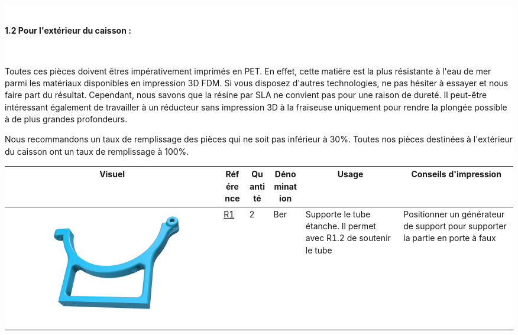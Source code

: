 ​

**1.2 Pour l'extérieur du caisson :**

​

Toutes ces pièces doivent êtres impérativement imprimés en PET. En effet, cette matière est la plus résistante à l'eau de mer parmi les matériaux disponibles en impression 3D FDM. Si vous disposez d'autres technologies, ne pas hésiter à essayer et nous faire part du résultat. Cependant, nous savons que la résine par SLA ne convient pas pour une raison de dureté. Il peut-être intéressant également de travailler à un réducteur sans impression 3D à la fraiseuse uniquement pour rendre la plongée possible à de plus grandes profondeurs.

Nous recommandons un taux de remplissage des pièces qui ne soit pas inférieur à 30%. Toutes nos pièces destinées à l'extérieur du caisson ont un taux de remplissage à 100%.

|    Visuel    |Référence|Quantité|Dénomination|Usage|Conseils d'impression|
|------------------------------------|------|------|-----------------|---------------------|---------------------|
|![POP1-2-R1](../../pictures/productions_of_parts/POP1-2-R1.png)|[R1](https://github.com/KonkArLab/KOSMOS/tree/main/hardware/3Dprint_files/R1_KOSMOS_V3-0.stl)|2|Ber|Supporte le tube étanche. Il permet avec R1.2 de soutenir le tube|Positionner un générateur de support pour supporter la partie en porte à faux|